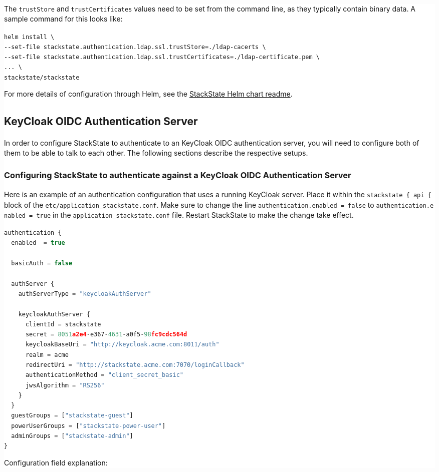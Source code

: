 The `trustStore` and `trustCertificates` values need to be set from the command line, as they typically contain binary data. A sample command for this looks like:

```text
helm install \
--set-file stackstate.authentication.ldap.ssl.trustStore=./ldap-cacerts \
--set-file stackstate.authentication.ldap.ssl.trustCertificates=./ldap-certificate.pem \
... \
stackstate/stackstate
```

For more details of configuration through Helm, see the [StackState Helm chart readme](https://github.com/StackVista/helm-charts/blob/master/stable/stackstate/README.md).

## KeyCloak OIDC Authentication Server

In order to configure StackState to authenticate to an KeyCloak OIDC authentication server, you will need to configure both of them to be able to talk to each other. The following sections describe the respective setups.

### Configuring StackState to authenticate against a KeyCloak OIDC Authentication Server

Here is an example of an authentication configuration that uses a running KeyCloak server. Place it within the `stackstate { api {` block of the `etc/application_stackstate.conf`. Make sure to change the line `authentication.enabled = false` to `authentication.enabled = true` in the `application_stackstate.conf` file. Restart StackState to make the change take effect.

```javascript
authentication {
  enabled  = true

  basicAuth = false

  authServer {
    authServerType = "keycloakAuthServer"

    keycloakAuthServer {
      clientId = stackstate
      secret = 8051a2e4-e367-4631-a0f5-98fc9cdc564d
      keycloakBaseUri = "http://keycloak.acme.com:8011/auth"
      realm = acme
      redirectUri = "http://stackstate.acme.com:7070/loginCallback"
      authenticationMethod = "client_secret_basic"
      jwsAlgorithm = "RS256"
    }
  }
  guestGroups = ["stackstate-guest"]
  powerUserGroups = ["stackstate-power-user"]
  adminGroups = ["stackstate-admin"]
}
```

Configuration field explanation:
